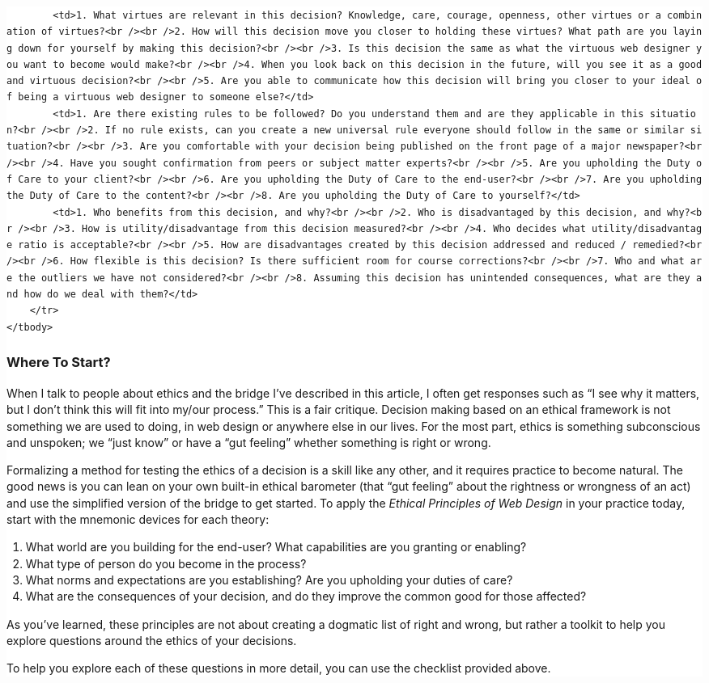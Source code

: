             <td>1. What virtues are relevant in this decision? Knowledge, care, courage, openness, other virtues or a combination of virtues?<br /><br />2. How will this decision move you closer to holding these virtues? What path are you laying down for yourself by making this decision?<br /><br />3. Is this decision the same as what the virtuous web designer you want to become would make?<br /><br />4. When you look back on this decision in the future, will you see it as a good and virtuous decision?<br /><br />5. Are you able to communicate how this decision will bring you closer to your ideal of being a virtuous web designer to someone else?</td>
            <td>1. Are there existing rules to be followed? Do you understand them and are they applicable in this situation?<br /><br />2. If no rule exists, can you create a new universal rule everyone should follow in the same or similar situation?<br /><br />3. Are you comfortable with your decision being published on the front page of a major newspaper?<br /><br />4. Have you sought confirmation from peers or subject matter experts?<br /><br />5. Are you upholding the Duty of Care to your client?<br /><br />6. Are you upholding the Duty of Care to the end-user?<br /><br />7. Are you upholding the Duty of Care to the content?<br /><br />8. Are you upholding the Duty of Care to yourself?</td>
            <td>1. Who benefits from this decision, and why?<br /><br />2. Who is disadvantaged by this decision, and why?<br /><br />3. How is utility/disadvantage from this decision measured?<br /><br />4. Who decides what utility/disadvantage ratio is acceptable?<br /><br />5. How are disadvantages created by this decision addressed and reduced / remedied?<br /><br />6. How flexible is this decision? Is there sufficient room for course corrections?<br /><br />7. Who and what are the outliers we have not considered?<br /><br />8. Assuming this decision has unintended consequences, what are they and how do we deal with them?</td>
        </tr>
    </tbody>
</table>

<h3 id="where-to-start">Where To Start?</h3>

<p>When I talk to people about ethics and the bridge I’ve described in this article, I often get responses such as “I see why it matters, but I don’t think this will fit into my/our process.” This is a fair critique. Decision making based on an ethical framework is not something we are used to doing, in web design or anywhere else in our lives. For the most part, ethics is something subconscious and unspoken; we “just know” or have a “gut feeling” whether something is right or wrong.</p>

<p>Formalizing a method for testing the ethics of a decision is a skill like any other, and it requires practice to become natural. The good news is you can lean on your own built-in ethical barometer (that “gut feeling” about the rightness or wrongness of an act) and use the simplified version of the bridge to get started. To apply the <em>Ethical Principles of Web Design</em> in your practice today, start with the mnemonic devices for each theory:</p>

<ol>
<li>What world are you building for the end-user? What capabilities are you granting or enabling?</li>
<li>What type of person do you become in the process?</li>
<li>What norms and expectations are you establishing? Are you upholding your duties of care?</li>
<li>What are the consequences of your decision, and do they improve the common good for those affected?</li>
</ol>

<p>As you’ve learned, these principles are not about creating a dogmatic list of right and wrong, but rather a toolkit to help you explore questions around the ethics of your decisions.</p>

<p>To help you explore each of these questions in more detail, you can use the checklist provided above.</p>
